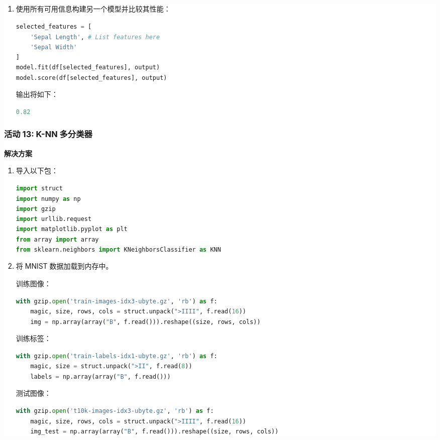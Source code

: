 1.  使用所有可用信息构建另一个模型并比较其性能：

    ```py
    selected_features = [
        'Sepal Length', # List features here
        'Sepal Width'
    ]
    model.fit(df[selected_features], output)
    model.score(df[selected_features], output)
    ```

    输出将如下：

    ```py
    0.82
    ```

### 活动 13: K-NN 多分类器

**解决方案**

1.  导入以下包：

    ```py
    import struct
    import numpy as np
    import gzip
    import urllib.request
    import matplotlib.pyplot as plt
    from array import array
    from sklearn.neighbors import KNeighborsClassifier as KNN
    ```

1.  将 MNIST 数据加载到内存中。

    训练图像：

    ```py
    with gzip.open('train-images-idx3-ubyte.gz', 'rb') as f:
        magic, size, rows, cols = struct.unpack(">IIII", f.read(16))
        img = np.array(array("B", f.read())).reshape((size, rows, cols))
    ```

    训练标签：

    ```py
    with gzip.open('train-labels-idx1-ubyte.gz', 'rb') as f:
        magic, size = struct.unpack(">II", f.read(8))
        labels = np.array(array("B", f.read()))
    ```

    测试图像：

    ```py
    with gzip.open('t10k-images-idx3-ubyte.gz', 'rb') as f:
        magic, size, rows, cols = struct.unpack(">IIII", f.read(16))
        img_test = np.array(array("B", f.read())).reshape((size, rows, cols))
    ```
